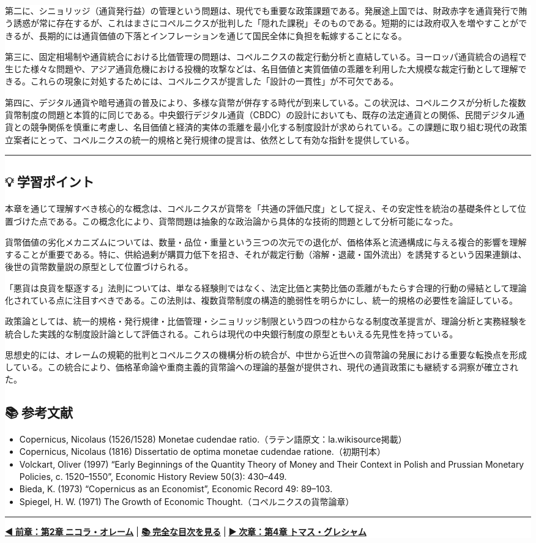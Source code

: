 第二に、シニョリッジ（通貨発行益）の管理という問題は、現代でも重要な政策課題である。発展途上国では、財政赤字を通貨発行で賄う誘惑が常に存在するが、これはまさにコペルニクスが批判した「隠れた課税」そのものである。短期的には政府収入を増やすことができるが、長期的には通貨価値の下落とインフレーションを通じて国民全体に負担を転嫁することになる。

第三に、固定相場制や通貨統合における比価管理の問題は、コペルニクスの裁定行動分析と直結している。ヨーロッパ通貨統合の過程で生じた様々な問題や、アジア通貨危機における投機的攻撃などは、名目価値と実質価値の乖離を利用した大規模な裁定行動として理解できる。これらの現象に対処するためには、コペルニクスが提言した「設計の一貫性」が不可欠である。

第四に、デジタル通貨や暗号通貨の普及により、多様な貨幣が併存する時代が到来している。この状況は、コペルニクスが分析した複数貨幣制度の問題と本質的に同じである。中央銀行デジタル通貨（CBDC）の設計においても、既存の法定通貨との関係、民間デジタル通貨との競争関係を慎重に考慮し、名目価値と経済的実体の乖離を最小化する制度設計が求められている。この課題に取り組む現代の政策立案者にとって、コペルニクスの統一的規格と発行規律の提言は、依然として有効な指針を提供している。

---

## 💡 学習ポイント

本章を通じて理解すべき核心的な概念は、コペルニクスが貨幣を「共通の評価尺度」として捉え、その安定性を統治の基礎条件として位置づけた点である。この概念化により、貨幣問題は抽象的な政治論から具体的な技術的問題として分析可能になった。

貨幣価値の劣化メカニズムについては、数量・品位・重量という三つの次元での退化が、価格体系と流通構成に与える複合的影響を理解することが重要である。特に、供給過剰が購買力低下を招き、それが裁定行動（溶解・退蔵・国外流出）を誘発するという因果連鎖は、後世の貨幣数量説の原型として位置づけられる。

「悪貨は良貨を駆逐する」法則については、単なる経験則ではなく、法定比価と実勢比価の乖離がもたらす合理的行動の帰結として理論化されている点に注目すべきである。この法則は、複数貨幣制度の構造的脆弱性を明らかにし、統一的規格の必要性を論証している。

政策論としては、統一的規格・発行規律・比価管理・シニョリッジ制限という四つの柱からなる制度改革提言が、理論分析と実務経験を統合した実践的な制度設計論として評価される。これらは現代の中央銀行制度の原型ともいえる先見性を持っている。

思想史的には、オレームの規範的批判とコペルニクスの機構分析の統合が、中世から近世への貨幣論の発展における重要な転換点を形成している。この統合により、価格革命論や重商主義的貨幣論への理論的基盤が提供され、現代の通貨政策にも継続する洞察が確立された。

## 📚 参考文献

- Copernicus, Nicolaus (1526/1528) Monetae cudendae ratio.（ラテン語原文：la.wikisource掲載）
- Copernicus, Nicolaus (1816) Dissertatio de optima monetae cudendae ratione.（初期刊本）
- Volckart, Oliver (1997) “Early Beginnings of the Quantity Theory of Money and Their Context in Polish and Prussian Monetary Policies, c. 1520–1550”, Economic History Review 50(3): 430–449.
- Bieda, K. (1973) “Copernicus as an Economist”, Economic Record 49: 89–103.
- Spiegel, H. W. (1971) The Growth of Economic Thought.（コペルニクスの貨幣論章）


---

**[◀️ 前章：第2章 ニコラ・オレーム](ニコラ・オレーム.md)** | **[📚 完全な目次を見る](目次.md)** | **[▶️ 次章：第4章 トマス・グレシャム](トマス・グレシャム.md)**
